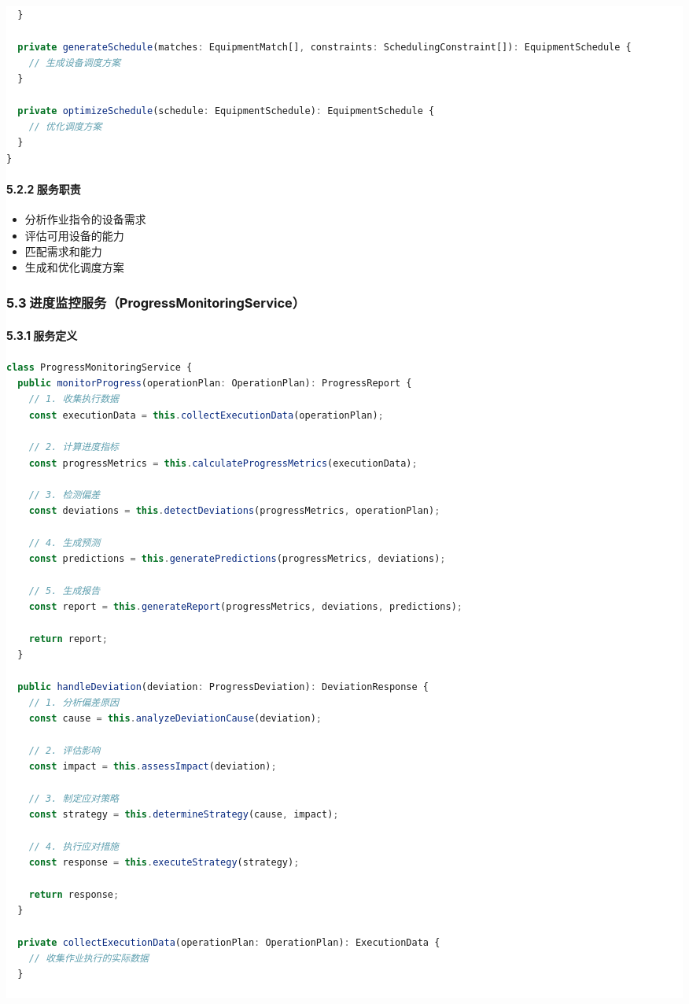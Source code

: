 ```typescript
  }
  
  private generateSchedule(matches: EquipmentMatch[], constraints: SchedulingConstraint[]): EquipmentSchedule {
    // 生成设备调度方案
  }
  
  private optimizeSchedule(schedule: EquipmentSchedule): EquipmentSchedule {
    // 优化调度方案
  }
}
```

#### 5.2.2 服务职责
- 分析作业指令的设备需求
- 评估可用设备的能力
- 匹配需求和能力
- 生成和优化调度方案

### 5.3 进度监控服务（ProgressMonitoringService）

#### 5.3.1 服务定义
```typescript
class ProgressMonitoringService {
  public monitorProgress(operationPlan: OperationPlan): ProgressReport {
    // 1. 收集执行数据
    const executionData = this.collectExecutionData(operationPlan);
    
    // 2. 计算进度指标
    const progressMetrics = this.calculateProgressMetrics(executionData);
    
    // 3. 检测偏差
    const deviations = this.detectDeviations(progressMetrics, operationPlan);
    
    // 4. 生成预测
    const predictions = this.generatePredictions(progressMetrics, deviations);
    
    // 5. 生成报告
    const report = this.generateReport(progressMetrics, deviations, predictions);
    
    return report;
  }
  
  public handleDeviation(deviation: ProgressDeviation): DeviationResponse {
    // 1. 分析偏差原因
    const cause = this.analyzeDeviationCause(deviation);
    
    // 2. 评估影响
    const impact = this.assessImpact(deviation);
    
    // 3. 制定应对策略
    const strategy = this.determineStrategy(cause, impact);
    
    // 4. 执行应对措施
    const response = this.executeStrategy(strategy);
    
    return response;
  }
  
  private collectExecutionData(operationPlan: OperationPlan): ExecutionData {
    // 收集作业执行的实际数据
  }
  
```